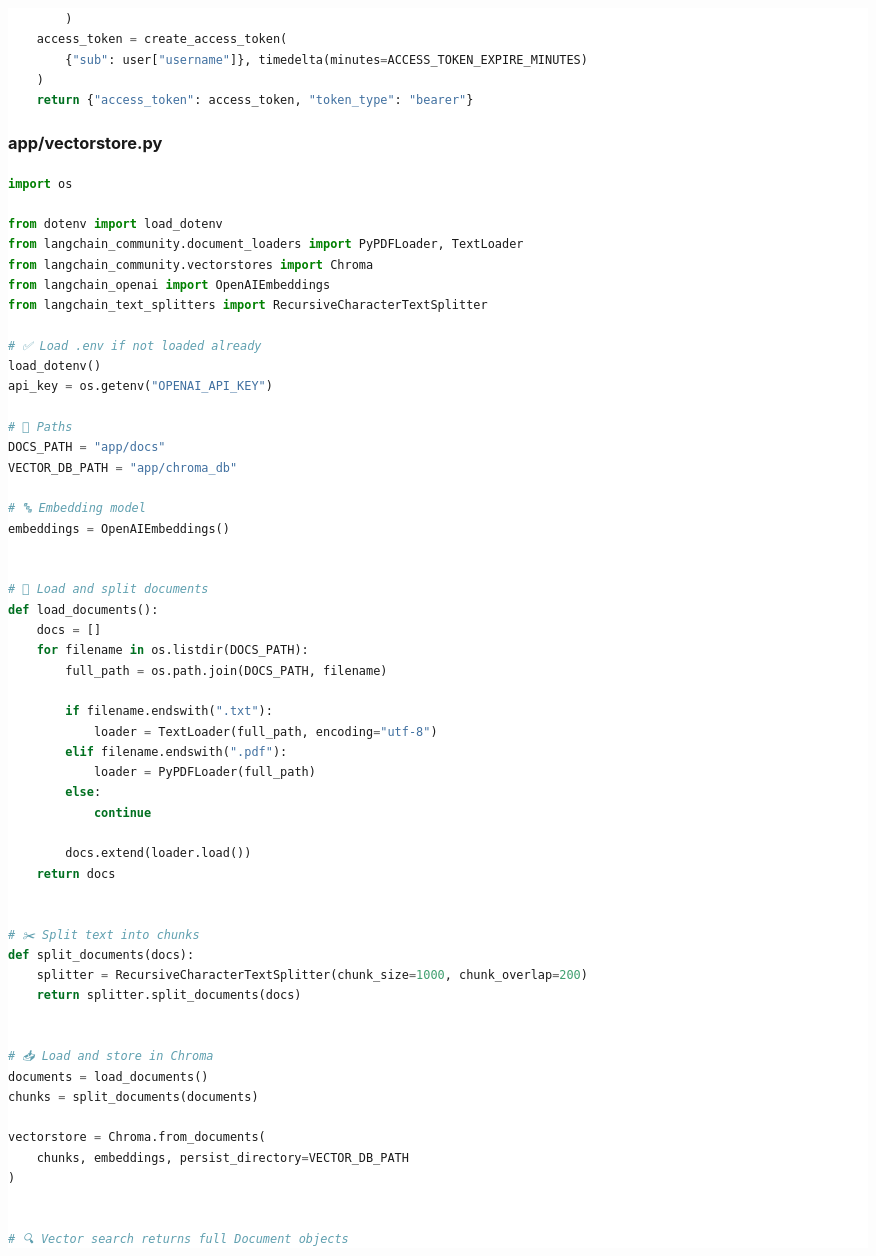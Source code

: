 ```python
        )
    access_token = create_access_token(
        {"sub": user["username"]}, timedelta(minutes=ACCESS_TOKEN_EXPIRE_MINUTES)
    )
    return {"access_token": access_token, "token_type": "bearer"}

```

### app/vectorstore.py
```python
import os

from dotenv import load_dotenv
from langchain_community.document_loaders import PyPDFLoader, TextLoader
from langchain_community.vectorstores import Chroma
from langchain_openai import OpenAIEmbeddings
from langchain_text_splitters import RecursiveCharacterTextSplitter

# ✅ Load .env if not loaded already
load_dotenv()
api_key = os.getenv("OPENAI_API_KEY")

# 📁 Paths
DOCS_PATH = "app/docs"
VECTOR_DB_PATH = "app/chroma_db"

# 🔤 Embedding model
embeddings = OpenAIEmbeddings()


# 📄 Load and split documents
def load_documents():
    docs = []
    for filename in os.listdir(DOCS_PATH):
        full_path = os.path.join(DOCS_PATH, filename)

        if filename.endswith(".txt"):
            loader = TextLoader(full_path, encoding="utf-8")
        elif filename.endswith(".pdf"):
            loader = PyPDFLoader(full_path)
        else:
            continue

        docs.extend(loader.load())
    return docs


# ✂️ Split text into chunks
def split_documents(docs):
    splitter = RecursiveCharacterTextSplitter(chunk_size=1000, chunk_overlap=200)
    return splitter.split_documents(docs)


# 📥 Load and store in Chroma
documents = load_documents()
chunks = split_documents(documents)

vectorstore = Chroma.from_documents(
    chunks, embeddings, persist_directory=VECTOR_DB_PATH
)


# 🔍 Vector search returns full Document objects
```
